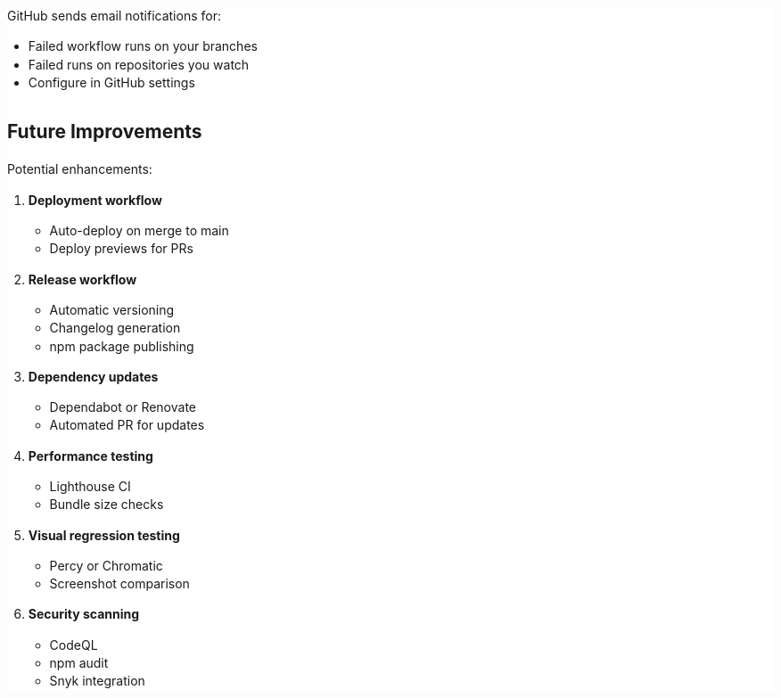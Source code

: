 GitHub sends email notifications for:

- Failed workflow runs on your branches
- Failed runs on repositories you watch
- Configure in GitHub settings

## Future Improvements

Potential enhancements:

1. **Deployment workflow**

   - Auto-deploy on merge to main
   - Deploy previews for PRs

2. **Release workflow**

   - Automatic versioning
   - Changelog generation
   - npm package publishing

3. **Dependency updates**

   - Dependabot or Renovate
   - Automated PR for updates

4. **Performance testing**

   - Lighthouse CI
   - Bundle size checks

5. **Visual regression testing**

   - Percy or Chromatic
   - Screenshot comparison

6. **Security scanning**
   - CodeQL
   - npm audit
   - Snyk integration
